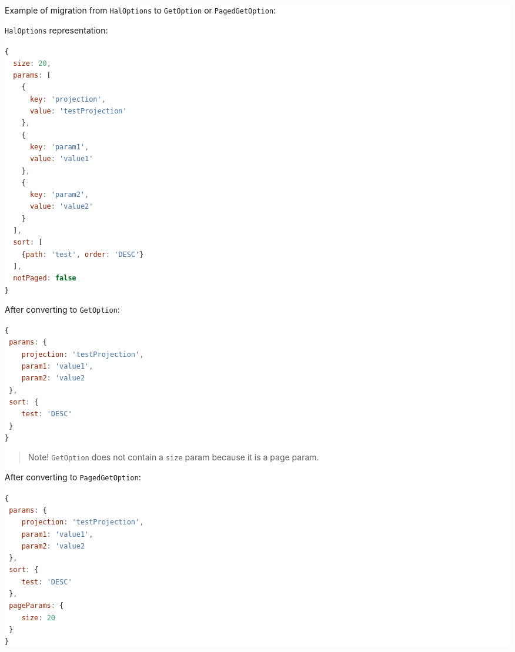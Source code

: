 Example of migration from `HalOptions` to `GetOption` or `PagedGetOption`:

`HalOptions` representation:

```js
{
  size: 20,
  params: [
    {
      key: 'projection',
      value: 'testProjection'
    },
    {
      key: 'param1',
      value: 'value1'
    },
    {
      key: 'param2',
      value: 'value2'
    }
  ],
  sort: [
    {path: 'test', order: 'DESC'}
  ],
  notPaged: false
}
```

After converting to `GetOption`:

```js
{
 params: { 
    projection: 'testProjection',
    param1: 'value1',
    param2: 'value2
 },
 sort: {
    test: 'DESC'
 }
}
```

> Note! `GetOption` does not contain a `size` param because it is a page param.

After converting to `PagedGetOption`:

```js
{
 params: { 
    projection: 'testProjection',
    param1: 'value1',
    param2: 'value2
 },
 sort: {
    test: 'DESC'
 },
 pageParams: {
    size: 20
 }
}
```
